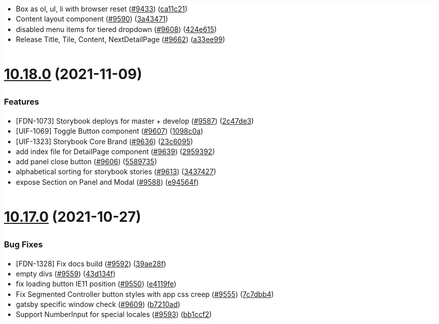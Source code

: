 * Box as ol, ul, li with browser reset ([#9433](https://github.com/procore/core/issues/9433)) ([ca11c21](https://github.com/procore/core/commit/ca11c213af35ba7eff9099579937bf246f7d4a1a))
* Content layout component ([#9590](https://github.com/procore/core/issues/9590)) ([3a43471](https://github.com/procore/core/commit/3a43471c4837dc19a1c2bc6e0b7fd969269e19fe))
* disabled menu items for tiered dropdown ([#9608](https://github.com/procore/core/issues/9608)) ([424e615](https://github.com/procore/core/commit/424e615d1c2ff87a040183bb585f838f4b47ebef))
* Release Title, Tile, Content, NextDetailPage ([#9662](https://github.com/procore/core/issues/9662)) ([a33ee99](https://github.com/procore/core/commit/a33ee9942cea831fc48d17640feffa9845f474e3))





# [10.18.0](https://github.com/procore/core/compare/v10.17.0...v10.18.0) (2021-11-09)


### Features

* [FDN-1073] Storybook deploys for master + develop ([#9587](https://github.com/procore/core/issues/9587)) ([2c47de3](https://github.com/procore/core/commit/2c47de33db56916a7be66ea37c204365a54c6c26))
* [UIF-1069] Toggle Button component ([#9607](https://github.com/procore/core/issues/9607)) ([1098c0a](https://github.com/procore/core/commit/1098c0a85f5ff008107ea509081e9a488cb62091))
* [UIF-1323] Storybook Core Brand ([#9636](https://github.com/procore/core/issues/9636)) ([23c6095](https://github.com/procore/core/commit/23c60953283c78f9abab7d2614e2b2b6c5b63bbe))
* add index file for DetailPage component ([#9639](https://github.com/procore/core/issues/9639)) ([2959392](https://github.com/procore/core/commit/2959392361a4e8125cc6abc5a77972259e8c90bc))
* add panel close button ([#9606](https://github.com/procore/core/issues/9606)) ([5589735](https://github.com/procore/core/commit/55897356d2aad03dfc32b046c7da99fafb430043))
* alphabetical sorting for storybook stories ([#9613](https://github.com/procore/core/issues/9613)) ([3437427](https://github.com/procore/core/commit/343742779ba89351533b6ce5450727802f964edc))
* expose Section on Panel and Modal ([#9588](https://github.com/procore/core/issues/9588)) ([e94564f](https://github.com/procore/core/commit/e94564fcc555422e0dc320c37e1b8bcfd1dc8785))





# [10.17.0](https://github.com/procore/core/compare/v10.16.0...v10.17.0) (2021-10-27)


### Bug Fixes

* [FDN-1328] Fix docs build ([#9592](https://github.com/procore/core/issues/9592)) ([39ae28f](https://github.com/procore/core/commit/39ae28f9e1d3012d3e33990f5273a482bf6cae11))
* empty divs ([#9559](https://github.com/procore/core/issues/9559)) ([43d134f](https://github.com/procore/core/commit/43d134f65b11893735c7f92116283f3ad6a6e63a))
* fix loading button IE11 position ([#9550](https://github.com/procore/core/issues/9550)) ([e4119fe](https://github.com/procore/core/commit/e4119fea882fe1d66ec98c2e26ce28e72434ef49))
* Fix Segmented Controller button styles with app css creep ([#9555](https://github.com/procore/core/issues/9555)) ([7c7dbb4](https://github.com/procore/core/commit/7c7dbb4166f168d40e310acfc83ca96553e560e6))
* gatsby specific window check ([#9609](https://github.com/procore/core/issues/9609)) ([b7210ad](https://github.com/procore/core/commit/b7210ad513f581d048e377ab542f557aec8c128c))
* Support NumberInput for special locales ([#9593](https://github.com/procore/core/issues/9593)) ([bb1ccf2](https://github.com/procore/core/commit/bb1ccf28f5f68290ac8f583220f2f81f6a93962e))
